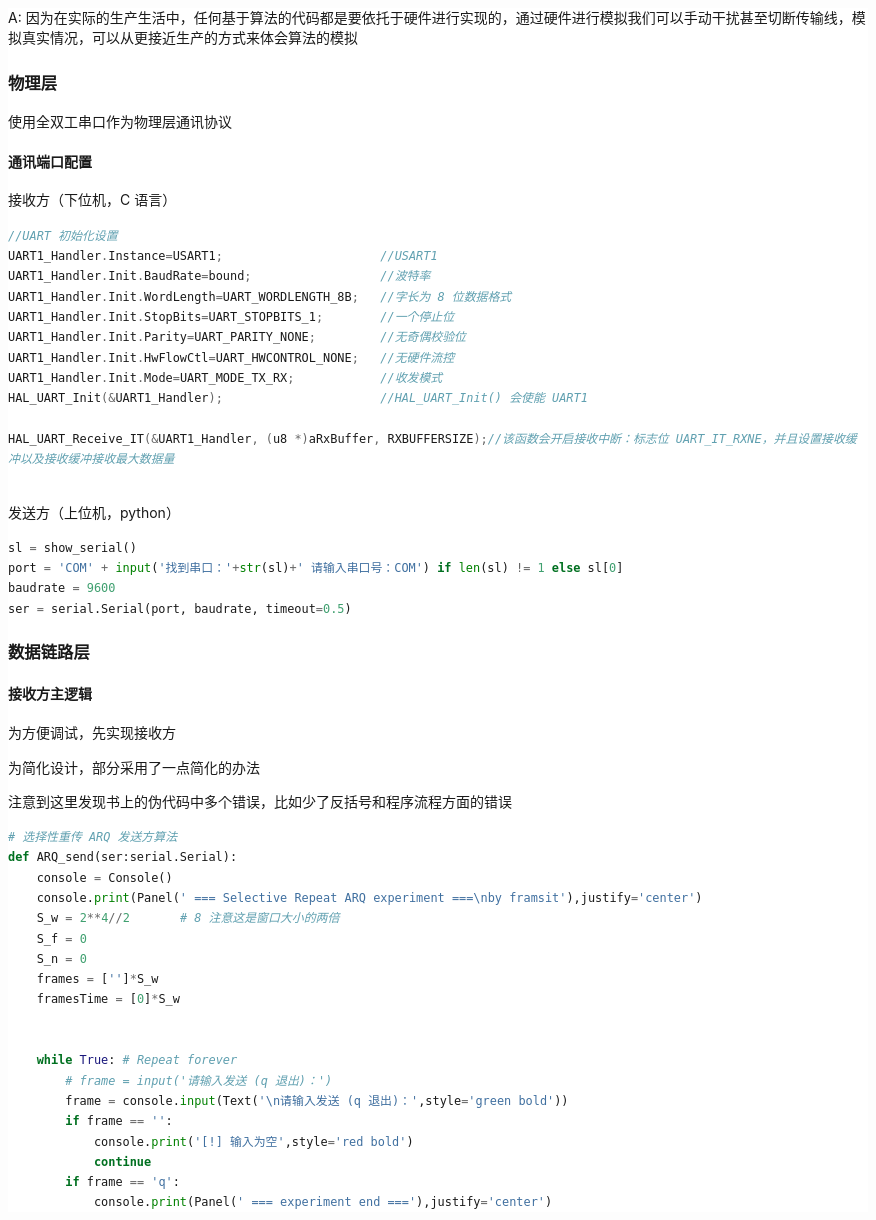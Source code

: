 A: 因为在实际的生产生活中，任何基于算法的代码都是要依托于硬件进行实现的，通过硬件进行模拟我们可以手动干扰甚至切断传输线，模拟真实情况，可以从更接近生产的方式来体会算法的模拟





### 物理层

使用全双工串口作为物理层通讯协议

#### 通讯端口配置

接收方（下位机，C 语言）

```c
//UART 初始化设置
UART1_Handler.Instance=USART1;					    //USART1
UART1_Handler.Init.BaudRate=bound;				    //波特率
UART1_Handler.Init.WordLength=UART_WORDLENGTH_8B;   //字长为 8 位数据格式
UART1_Handler.Init.StopBits=UART_STOPBITS_1;	    //一个停止位
UART1_Handler.Init.Parity=UART_PARITY_NONE;		    //无奇偶校验位
UART1_Handler.Init.HwFlowCtl=UART_HWCONTROL_NONE;   //无硬件流控
UART1_Handler.Init.Mode=UART_MODE_TX_RX;		    //收发模式
HAL_UART_Init(&UART1_Handler);					    //HAL_UART_Init() 会使能 UART1

HAL_UART_Receive_IT(&UART1_Handler, (u8 *)aRxBuffer, RXBUFFERSIZE);//该函数会开启接收中断：标志位 UART_IT_RXNE，并且设置接收缓冲以及接收缓冲接收最大数据量
  
```

发送方（上位机，python）

```python
sl = show_serial()
port = 'COM' + input('找到串口：'+str(sl)+' 请输入串口号：COM') if len(sl) != 1 else sl[0]
baudrate = 9600
ser = serial.Serial(port, baudrate, timeout=0.5)
```



### 数据链路层

#### 接收方主逻辑

为方便调试，先实现接收方

为简化设计，部分采用了一点简化的办法

注意到这里发现书上的伪代码中多个错误，比如少了反括号和程序流程方面的错误

```python
# 选择性重传 ARQ 发送方算法
def ARQ_send(ser:serial.Serial):
    console = Console()
    console.print(Panel(' === Selective Repeat ARQ experiment ===\nby framsit'),justify='center')
    S_w = 2**4//2       # 8 注意这是窗口大小的两倍
    S_f = 0
    S_n = 0
    frames = ['']*S_w
    framesTime = [0]*S_w

    
    while True: # Repeat forever
        # frame = input('请输入发送 (q 退出)：')
        frame = console.input(Text('\n请输入发送 (q 退出)：',style='green bold'))
        if frame == '': 
            console.print('[!] 输入为空',style='red bold')
            continue
        if frame == 'q':  
            console.print(Panel(' === experiment end ==='),justify='center')
```
